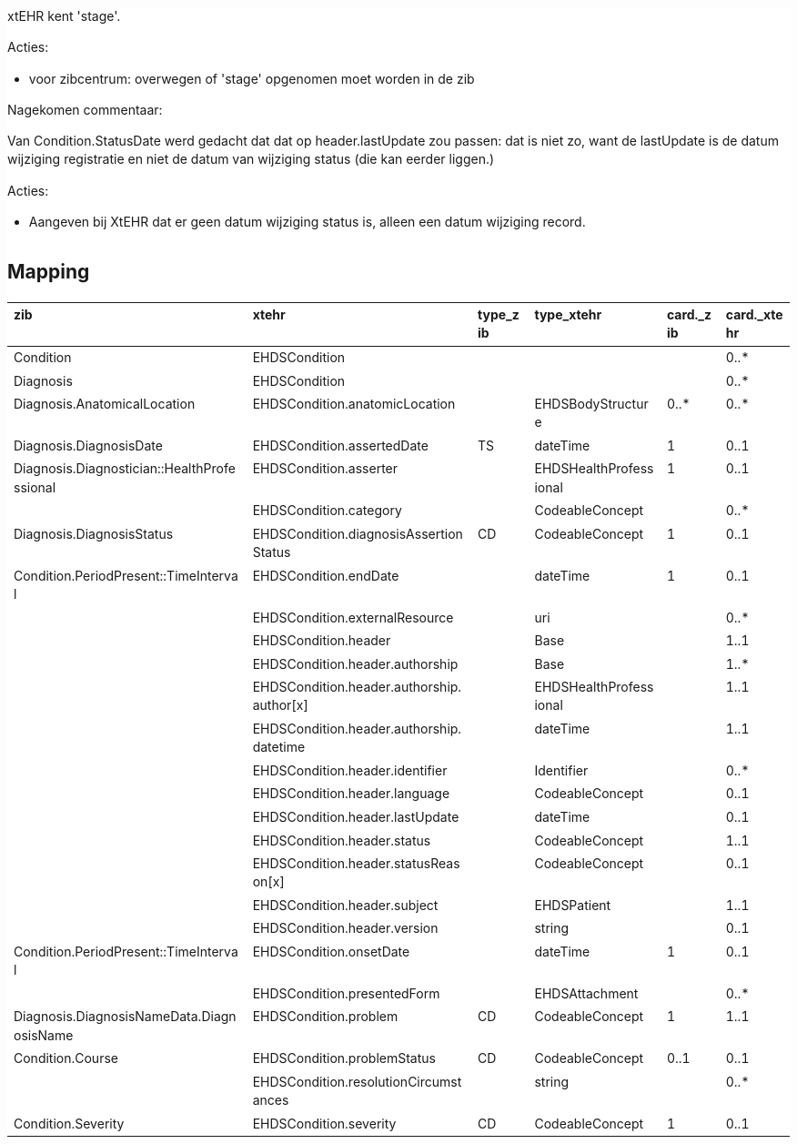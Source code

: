 xtEHR kent 'stage'.

Acties:

- voor zibcentrum: overwegen of 'stage' opgenomen moet worden in de zib

Nagekomen commentaar:

Van Condition.StatusDate werd gedacht dat dat op header.lastUpdate zou passen: dat is niet zo, want de lastUpdate is de datum wijziging registratie en niet de datum van wijziging status (die kan eerder liggen.)

Acties:

- Aangeven bij XtEHR dat er geen datum wijziging status is, alleen een datum wijziging record.

## Mapping




| zib                                                           | xtehr                                     | type_zib   | type_xtehr             | card._zib   | card._xtehr   |
|:--------------------------------------------------------------|:------------------------------------------|:-----------|:-----------------------|:------------|:--------------|
| Condition                                                     | EHDSCondition                             |            |                        |             | 0..*          |
| Diagnosis                                                     | EHDSCondition                             |            |                        |             | 0..*          |
| Diagnosis.AnatomicalLocation                                  | EHDSCondition.anatomicLocation            |            | EHDSBodyStructure      | 0..*        | 0..*          |
| Diagnosis.DiagnosisDate                                       | EHDSCondition.assertedDate                | TS         | dateTime               | 1           | 0..1          |
| Diagnosis.Diagnostician::HealthProfessional                   | EHDSCondition.asserter                    |            | EHDSHealthProfessional | 1           | 0..1          |
|                                                               | EHDSCondition.category                    |            | CodeableConcept        |             | 0..*          |
| Diagnosis.DiagnosisStatus                                     | EHDSCondition.diagnosisAssertionStatus    | CD         | CodeableConcept        | 1           | 0..1          |
| Condition.PeriodPresent::TimeInterval                         | EHDSCondition.endDate                     |            | dateTime               | 1           | 0..1          |
|                                                               | EHDSCondition.externalResource            |            | uri                    |             | 0..*          |
|                                                               | EHDSCondition.header                      |            | Base                   |             | 1..1          |
|                                                               | EHDSCondition.header.authorship           |            | Base                   |             | 1..*          |
|                                                               | EHDSCondition.header.authorship.author[x] |            | EHDSHealthProfessional |             | 1..1          |
|                                                               | EHDSCondition.header.authorship.datetime  |            | dateTime               |             | 1..1          |
|                                                               | EHDSCondition.header.identifier           |            | Identifier             |             | 0..*          |
|                                                               | EHDSCondition.header.language             |            | CodeableConcept        |             | 0..1          |
|                                                               | EHDSCondition.header.lastUpdate           |            | dateTime               |             | 0..1          |
|                                                               | EHDSCondition.header.status               |            | CodeableConcept        |             | 1..1          |
|                                                               | EHDSCondition.header.statusReason[x]      |            | CodeableConcept        |             | 0..1          |
|                                                               | EHDSCondition.header.subject              |            | EHDSPatient            |             | 1..1          |
|                                                               | EHDSCondition.header.version              |            | string                 |             | 0..1          |
| Condition.PeriodPresent::TimeInterval                         | EHDSCondition.onsetDate                   |            | dateTime               | 1           | 0..1          |
|                                                               | EHDSCondition.presentedForm               |            | EHDSAttachment         |             | 0..*          |
| Diagnosis.DiagnosisNameData.DiagnosisName                     | EHDSCondition.problem                     | CD         | CodeableConcept        | 1           | 1..1          |
| Condition.Course                                              | EHDSCondition.problemStatus               | CD         | CodeableConcept        | 0..1        | 0..1          |
|                                                               | EHDSCondition.resolutionCircumstances     |            | string                 |             | 0..*          |
| Condition.Severity                                            | EHDSCondition.severity                    | CD         | CodeableConcept        | 1           | 0..1          |